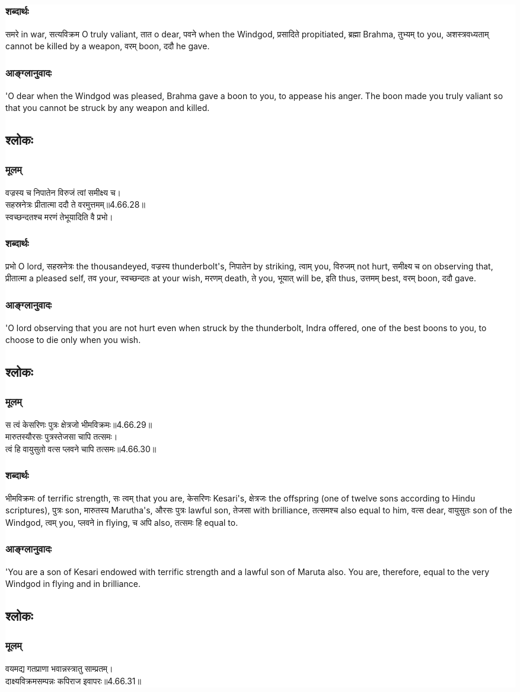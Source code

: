 ### शब्दार्थः
समरे in war, सत्यविक्रम O truly valiant, तात o dear, पवने when the Windgod, प्रसादिते propitiated, ब्रह्मा Brahma, तुभ्यम् to you, अशस्त्रवध्यताम् cannot be killed by a weapon, वरम् boon, ददौ he gave.

### आङ्ग्लानुवादः
'O dear when the Windgod was pleased, Brahma gave a boon to you, to appease his anger. The boon made you truly valiant so that you cannot be struck by any weapon and killed.



## श्लोकः
### मूलम्
वज्रस्य च निपातेन विरुजं त्वां समीक्ष्य च।  
सहस्रनेत्रः प्रीतात्मा ददौ ते वरमुत्तमम्॥4.66.28॥  
स्वच्छन्दतश्च मरणं तेभूयादिति वै प्रभो।

### शब्दार्थः
प्रभो O lord, सहस्रनेत्रः the thousandeyed, वज्रस्य thunderbolt's, निपातेन by striking, त्वाम् you, विरुजम् not hurt, समीक्ष्य च on observing that, प्रीतात्मा a pleased self, तव your, स्वच्छन्दतः at your wish, मरणम् death, ते you, भूयात् will be, इति thus, उत्तमम् best, वरम् boon, ददौ gave.

### आङ्ग्लानुवादः
'O lord observing that you are not hurt even when struck by the thunderbolt, Indra offered, one of the best boons to you, to choose to die only when you wish.



## श्लोकः
### मूलम्
स त्वं केसरिणः पुत्रः क्षेत्रजो भीमविक्रमः॥4.66.29॥  
मारुतस्यौरसः पुत्रस्तेजसा चापि तत्समः।  
त्वं हि वायुसुतो वत्स प्लवने चापि तत्समः॥4.66.30॥

### शब्दार्थः
भीमविक्रमः of terrific strength, सः त्वम् that you are, केसरिणः Kesari's, क्षेत्रजः the offspring (one of twelve sons according to Hindu scriptures), पुत्रः son, मारुतस्य Marutha's, औरसः पुत्रः lawful son, तेजसा with brilliance, तत्समश्च also equal to him, वत्स dear, वायुसुतः son of the Windgod, त्वम् you, प्लवने in flying, च अपि also, तत्समः हि equal to.

### आङ्ग्लानुवादः
'You are a son of Kesari endowed with terrific strength and a lawful son of Maruta also. You are, therefore, equal to the very Windgod in flying and in brilliance.



## श्लोकः
### मूलम्
वयमद्य गतप्राणा भवान्नस्त्रातु साम्प्रतम्।  
दाक्ष्यविक्रमसम्पन्नः कपिराज इवापरः॥4.66.31॥
